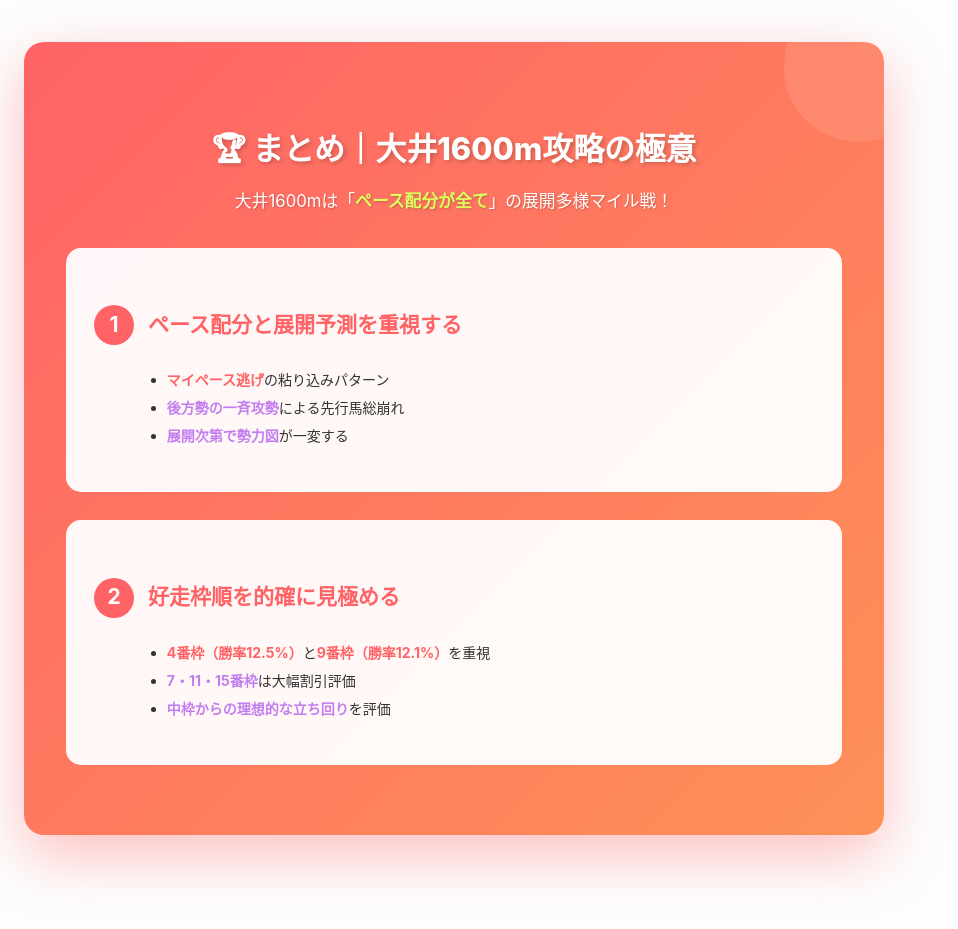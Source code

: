 <div style="background: linear-gradient(135deg, #ff6366 0%, #fe9158 100%); padding: 3rem; border-radius: 20px; margin: 3rem 0; box-shadow: 0 20px 60px rgba(255, 99, 102, 0.4); position: relative; overflow: hidden;">

<div style="position: absolute; top: -50px; right: -50px; width: 150px; height: 150px; background: rgba(255, 255, 255, 0.1); border-radius: 50%;"></div>

<h2 id="まとめ大井1600m攻略の極意" style="color: white; font-size: 2.2rem; font-weight: 800; text-align: center; margin-bottom: 1rem; text-shadow: 2px 2px 4px rgba(0,0,0,0.2);">
🏆 まとめ｜大井1600m攻略の極意
</h2>

<p style="color: white; text-align: center; font-size: 1.2rem; margin-bottom: 2.5rem; text-shadow: 1px 1px 2px rgba(0,0,0,0.2);">
大井1600mは「<strong style="color: #dbff5b;">ペース配分が全て</strong>」の展開多様マイル戦！
</p>

<div style="background: rgba(255, 255, 255, 0.95); padding: 2rem; border-radius: 15px; margin-bottom: 2rem;">

<h3 style="color: #ff6366; font-size: 1.5rem; margin-bottom: 1.5rem; display: flex; align-items: center;">
<span style="background: #ff6366; color: white; width: 40px; height: 40px; border-radius: 50%; display: inline-flex; align-items: center; justify-content: center; margin-right: 1rem; font-weight: bold;">1</span>
ペース配分と展開予測を重視する
</h3>

<ul style="margin-left: 3.5rem; line-height: 2; color: #333;">
<li><strong style="color: #ff6366;">マイペース逃げ</strong>の粘り込みパターン</li>
<li><strong style="color: #c27df0;">後方勢の一斉攻勢</strong>による先行馬総崩れ</li>
<li><strong style="color: #c27df0;">展開次第で勢力図</strong>が一変する</li>
</ul>

</div>

<div style="background: rgba(255, 255, 255, 0.95); padding: 2rem; border-radius: 15px; margin-bottom: 2rem;">

<h3 style="color: #ff6366; font-size: 1.5rem; margin-bottom: 1.5rem; display: flex; align-items: center;">
<span style="background: #ff6366; color: white; width: 40px; height: 40px; border-radius: 50%; display: inline-flex; align-items: center; justify-content: center; margin-right: 1rem; font-weight: bold;">2</span>
好走枠順を的確に見極める
</h3>

<ul style="margin-left: 3.5rem; line-height: 2; color: #333;">
<li><strong style="color: #ff6366;">4番枠（勝率12.5%）</strong>と<strong style="color: #ff6366;">9番枠（勝率12.1%）</strong>を重視</li>
<li><strong style="color: #c27df0;">7・11・15番枠</strong>は大幅割引評価</li>
<li><strong style="color: #c27df0;">中枠からの理想的な立ち回り</strong>を評価</li>
</ul>

</div>

